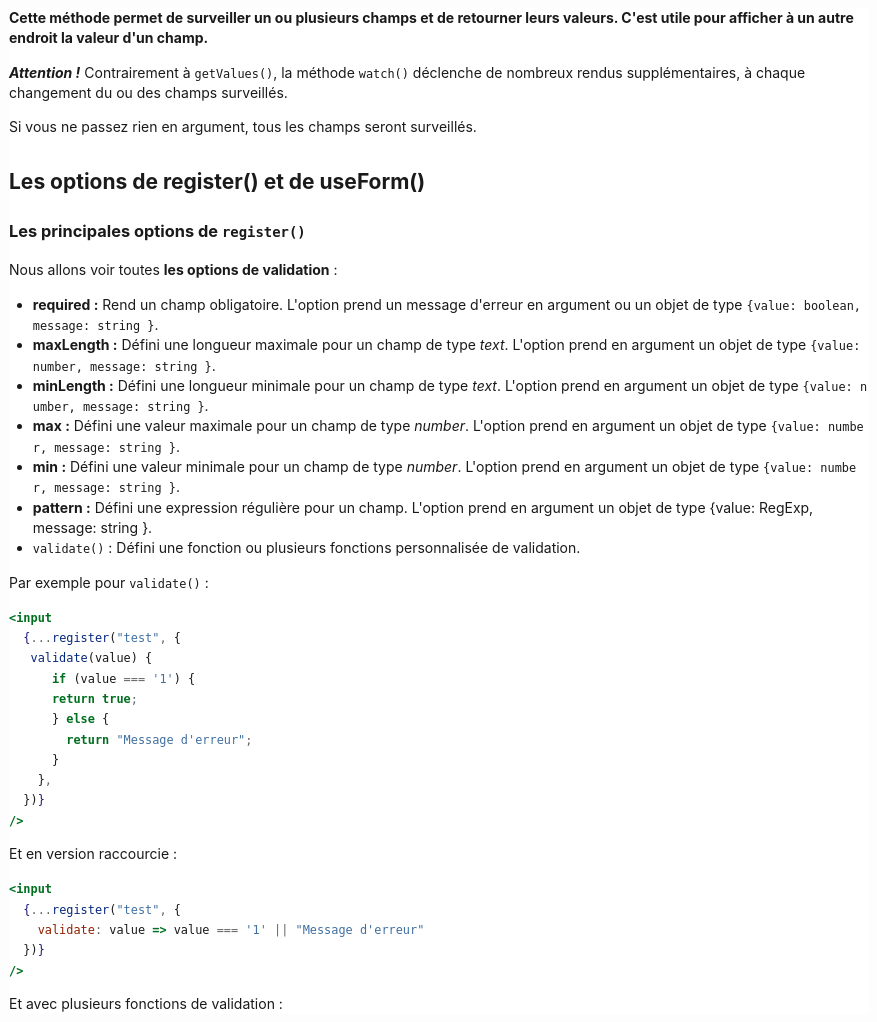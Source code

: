 **Cette méthode permet de surveiller un ou plusieurs champs et de retourner leurs valeurs. C'est utile pour afficher à un autre endroit la valeur d'un champ.**

***Attention !*** Contrairement à `getValues()`, la méthode `watch()` déclenche de nombreux rendus supplémentaires, à chaque changement du ou des champs surveillés.

Si vous ne passez rien en argument, tous les champs seront surveillés.

## Les options de register() et de useForm()

### Les principales options de `register()`

Nous allons voir toutes **les options de validation** :

- **required :** Rend un champ obligatoire. L'option prend un message d'erreur en argument ou un objet de type `{value: boolean, message: string }`.
- **maxLength :** Défini une longueur maximale pour un champ de type *text*. L'option prend en argument un objet de type `{value: number, message: string }`.
- **minLength :** Défini une longueur minimale pour un champ de type *text*. L'option prend en argument un objet de type `{value: number, message: string }`.
- **max :** Défini une valeur maximale pour un champ de type *number*. L'option prend en argument un objet de type `{value: number, message: string }`.
- **min :** Défini une valeur minimale pour un champ de type *number*. L'option prend en argument un objet de type `{value: number, message: string }`.
- **pattern :** Défini une expression régulière pour un champ. L'option prend en argument un objet de type {value: RegExp, message: string }.
- `validate()` : Défini une fonction ou plusieurs fonctions personnalisée de validation.

Par exemple pour `validate()` :

```jsx
<input
  {...register("test", {
   validate(value) {
      if (value === '1') {
      return true;
      } else {
        return "Message d'erreur";
      }
    },
  })}
/>
```

Et en version raccourcie :

```jsx
<input
  {...register("test", {
    validate: value => value === '1' || "Message d'erreur"
  })}
/>
```

Et avec plusieurs fonctions de validation :
